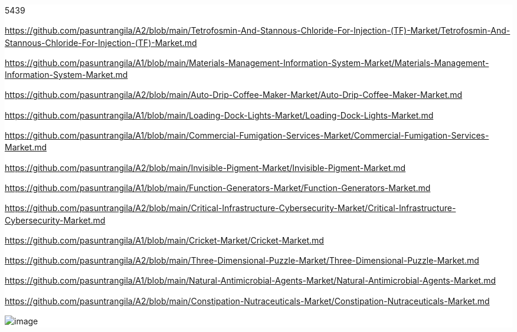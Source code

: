 5439</p><p><a href="https://github.com/pasuntrangila/A2/blob/main/Tetrofosmin-And-Stannous-Chloride-For-Injection-(TF)-Market/Tetrofosmin-And-Stannous-Chloride-For-Injection-(TF)-Market.md">https://github.com/pasuntrangila/A2/blob/main/Tetrofosmin-And-Stannous-Chloride-For-Injection-(TF)-Market/Tetrofosmin-And-Stannous-Chloride-For-Injection-(TF)-Market.md</a></p><p><a href="https://github.com/pasuntrangila/A1/blob/main/Materials-Management-Information-System-Market/Materials-Management-Information-System-Market.md">https://github.com/pasuntrangila/A1/blob/main/Materials-Management-Information-System-Market/Materials-Management-Information-System-Market.md</a></p><p><a href="https://github.com/pasuntrangila/A2/blob/main/Auto-Drip-Coffee-Maker-Market/Auto-Drip-Coffee-Maker-Market.md">https://github.com/pasuntrangila/A2/blob/main/Auto-Drip-Coffee-Maker-Market/Auto-Drip-Coffee-Maker-Market.md</a></p><p><a href="https://github.com/pasuntrangila/A1/blob/main/Loading-Dock-Lights-Market/Loading-Dock-Lights-Market.md">https://github.com/pasuntrangila/A1/blob/main/Loading-Dock-Lights-Market/Loading-Dock-Lights-Market.md</a></p><p><a href="https://github.com/pasuntrangila/A1/blob/main/Commercial-Fumigation-Services-Market/Commercial-Fumigation-Services-Market.md">https://github.com/pasuntrangila/A1/blob/main/Commercial-Fumigation-Services-Market/Commercial-Fumigation-Services-Market.md</a></p><p><a href="https://github.com/pasuntrangila/A2/blob/main/Invisible-Pigment-Market/Invisible-Pigment-Market.md">https://github.com/pasuntrangila/A2/blob/main/Invisible-Pigment-Market/Invisible-Pigment-Market.md</a></p><p><a href="https://github.com/pasuntrangila/A1/blob/main/Function-Generators-Market/Function-Generators-Market.md">https://github.com/pasuntrangila/A1/blob/main/Function-Generators-Market/Function-Generators-Market.md</a></p><p><a href="https://github.com/pasuntrangila/A2/blob/main/Critical-Infrastructure-Cybersecurity-Market/Critical-Infrastructure-Cybersecurity-Market.md">https://github.com/pasuntrangila/A2/blob/main/Critical-Infrastructure-Cybersecurity-Market/Critical-Infrastructure-Cybersecurity-Market.md</a></p><p><a href="https://github.com/pasuntrangila/A1/blob/main/Cricket-Market/Cricket-Market.md">https://github.com/pasuntrangila/A1/blob/main/Cricket-Market/Cricket-Market.md</a></p><p><a href="https://github.com/pasuntrangila/A2/blob/main/Three-Dimensional-Puzzle-Market/Three-Dimensional-Puzzle-Market.md">https://github.com/pasuntrangila/A2/blob/main/Three-Dimensional-Puzzle-Market/Three-Dimensional-Puzzle-Market.md</a></p><p><a href="https://github.com/pasuntrangila/A1/blob/main/Natural-Antimicrobial-Agents-Market/Natural-Antimicrobial-Agents-Market.md">https://github.com/pasuntrangila/A1/blob/main/Natural-Antimicrobial-Agents-Market/Natural-Antimicrobial-Agents-Market.md</a></p><p><a href="https://github.com/pasuntrangila/A2/blob/main/Constipation-Nutraceuticals-Market/Constipation-Nutraceuticals-Market.md">https://github.com/pasuntrangila/A2/blob/main/Constipation-Nutraceuticals-Market/Constipation-Nutraceuticals-Market.md</a></p>
![image](https://github.com/user-attachments/assets/222257ea-a938-4b11-8ba2-2ea25ac577f1)
